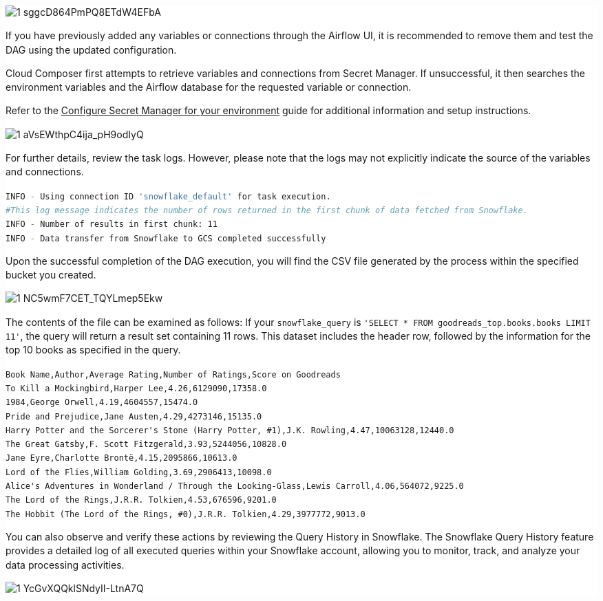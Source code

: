 ![1 sggcD864PmPQ8ETdW4EFbA](https://github.com/janaom/airflow-vars-conn-secret-manager/assets/83917694/5b37c84f-9a74-40f8-875b-f5a83a73d021)

If you have previously added any variables or connections through the Airflow UI, it is recommended to remove them and test the DAG using the updated configuration.

Cloud Composer first attempts to retrieve variables and connections from Secret Manager. If unsuccessful, it then searches the environment variables and the Airflow database for the requested variable or connection.

Refer to the [Configure Secret Manager for your environment](https://cloud.google.com/composer/docs/composer-2/configure-secret-manager) guide for additional information and setup instructions.

![1 aVsEWthpC4ija_pH9odIyQ](https://github.com/janaom/airflow-vars-conn-secret-manager/assets/83917694/e707ab43-f789-4d79-8d42-80b699befc42)

For further details, review the task logs. However, please note that the logs may not explicitly indicate the source of the variables and connections.

```bash
INFO - Using connection ID 'snowflake_default' for task execution.
#This log message indicates the number of rows returned in the first chunk of data fetched from Snowflake.
INFO - Number of results in first chunk: 11
INFO - Data transfer from Snowflake to GCS completed successfully
```

Upon the successful completion of the DAG execution, you will find the CSV file generated by the process within the specified bucket you created.

![1 NC5wmF7CET_TQYLmep5Ekw](https://github.com/janaom/airflow-vars-conn-secret-manager/assets/83917694/964c038e-600e-4291-a86a-b9ab57ecfb4f)

The contents of the file can be examined as follows: If your `snowflake_query` is `'SELECT * FROM goodreads_top.books.books LIMIT 11'`, the query will return a result set containing 11 rows. This dataset includes the header row, followed by the information for the top 10 books as specified in the query.

```text
Book Name,Author,Average Rating,Number of Ratings,Score on Goodreads
To Kill a Mockingbird,Harper Lee,4.26,6129090,17358.0
1984,George Orwell,4.19,4604557,15474.0
Pride and Prejudice,Jane Austen,4.29,4273146,15135.0
Harry Potter and the Sorcerer's Stone (Harry Potter, #1),J.K. Rowling,4.47,10063128,12440.0
The Great Gatsby,F. Scott Fitzgerald,3.93,5244056,10828.0
Jane Eyre,Charlotte Brontë,4.15,2095866,10613.0
Lord of the Flies,William Golding,3.69,2906413,10098.0
Alice's Adventures in Wonderland / Through the Looking-Glass,Lewis Carroll,4.06,564072,9225.0
The Lord of the Rings,J.R.R. Tolkien,4.53,676596,9201.0
The Hobbit (The Lord of the Rings, #0),J.R.R. Tolkien,4.29,3977772,9013.0
```

You can also observe and verify these actions by reviewing the Query History in Snowflake. The Snowflake Query History feature provides a detailed log of all executed queries within your Snowflake account, allowing you to monitor, track, and analyze your data processing activities.

![1 YcGvXQQklSNdyII-LtnA7Q](https://github.com/janaom/airflow-vars-conn-secret-manager/assets/83917694/27202314-5ea6-4bfc-bf84-49b1d3e74095)
